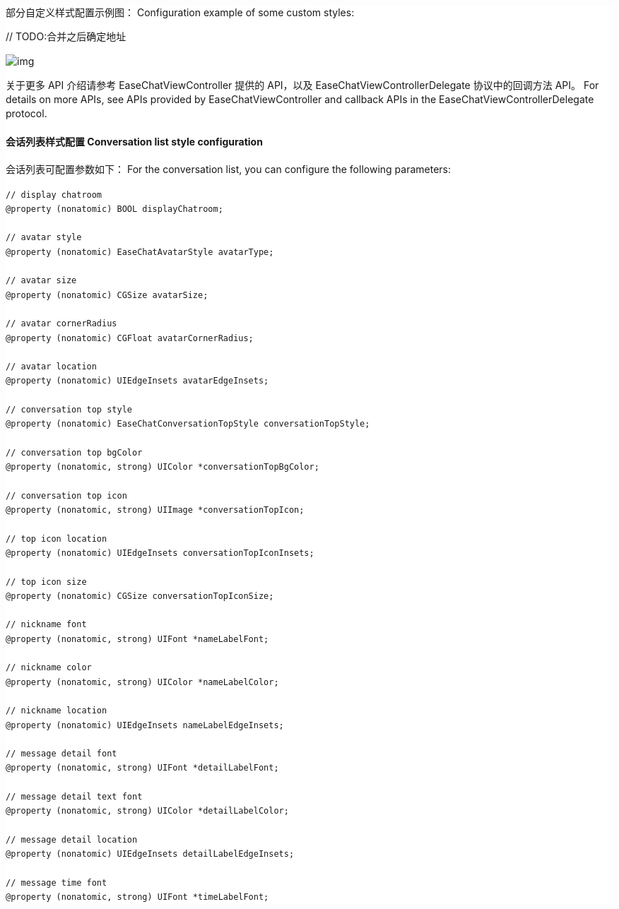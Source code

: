 部分自定义样式配置示例图： Configuration example of some custom styles:

// TODO:合并之后确定地址

![img](./chatCustomStyle.png)

关于更多 API 介绍请参考 EaseChatViewController 提供的 API，以及 EaseChatViewControllerDelegate 协议中的回调方法 API。
For details on more APIs, see APIs provided by EaseChatViewController and callback APIs in the EaseChatViewControllerDelegate protocol.

#### 会话列表样式配置 Conversation list style configuration

会话列表可配置参数如下： For the conversation list, you can configure the following parameters:

```
// display chatroom
@property (nonatomic) BOOL displayChatroom;

// avatar style
@property (nonatomic) EaseChatAvatarStyle avatarType;

// avatar size
@property (nonatomic) CGSize avatarSize;

// avatar cornerRadius
@property (nonatomic) CGFloat avatarCornerRadius;

// avatar location
@property (nonatomic) UIEdgeInsets avatarEdgeInsets;

// conversation top style
@property (nonatomic) EaseChatConversationTopStyle conversationTopStyle;

// conversation top bgColor
@property (nonatomic, strong) UIColor *conversationTopBgColor;

// conversation top icon
@property (nonatomic, strong) UIImage *conversationTopIcon;

// top icon location
@property (nonatomic) UIEdgeInsets conversationTopIconInsets;

// top icon size
@property (nonatomic) CGSize conversationTopIconSize;

// nickname font
@property (nonatomic, strong) UIFont *nameLabelFont;

// nickname color
@property (nonatomic, strong) UIColor *nameLabelColor;

// nickname location
@property (nonatomic) UIEdgeInsets nameLabelEdgeInsets;

// message detail font
@property (nonatomic, strong) UIFont *detailLabelFont;

// message detail text font
@property (nonatomic, strong) UIColor *detailLabelColor;

// message detail location
@property (nonatomic) UIEdgeInsets detailLabelEdgeInsets;

// message time font
@property (nonatomic, strong) UIFont *timeLabelFont;
```